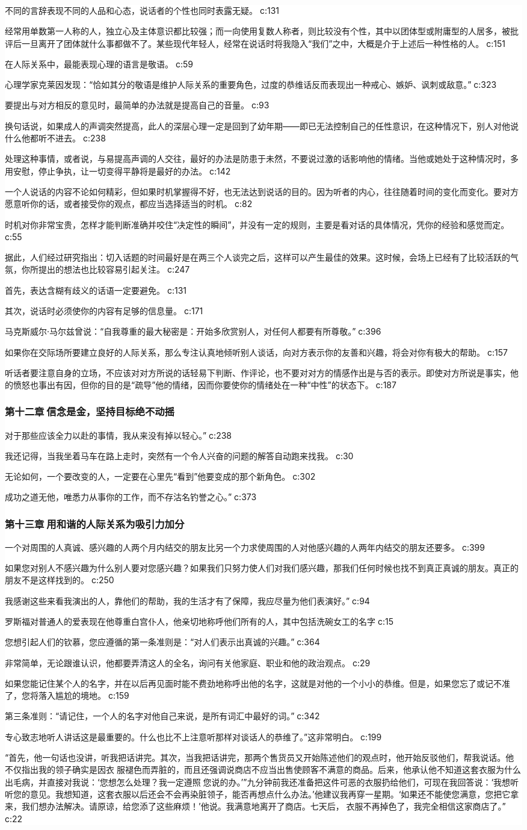 不同的言辞表现不同的人品和心态，说话者的个性也同时表露无疑。 c:131

经常用单数第一人称的人，独立心及主体意识都比较强；而一向使用复数人称者，则比较没有个性，其中以团体型或附庸型的人居多，被批评后一旦离开了团体就什么事都做不了。某些现代年轻人，经常在说话时将我隐入“我们”之中，大概是介于上述后一种性格的人。 c:151

在人际关系中，最能表现心理的语言是敬语。 c:59

心理学家克莱因发现：“恰如其分的敬语是维护人际关系的重要角色，过度的恭维话反而表现出一种戒心、嫉妒、讽刺或敌意。” c:323

要提出与对方相反的意见时，最简单的办法就是提高自己的音量。 c:93

换句话说，如果成人的声调突然提高，此人的深层心理一定是回到了幼年期——即已无法控制自己的任性意识，在这种情况下，别人对他说什么他都听不进去。 c:238

处理这种事情，或者说，与易提高声调的人交往，最好的办法是防患于未然，不要说过激的话影响他的情绪。当他或她处于这种情况时，多用安慰，停止争执，让一切变得平静将是最好的办法。 c:142

一个人说话的内容不论如何精彩，但如果时机掌握得不好，也无法达到说话的目的。因为听者的内心，往往随着时间的变化而变化。要对方愿意听你的话，或者接受你的观点，都应当选择适当的时机。 c:82

时机对你非常宝贵，怎样才能判断准确并咬住“决定性的瞬间”，并没有一定的规则，主要是看对话的具体情况，凭你的经验和感觉而定。 c:55

据此，人们经过研究指出：切入话题的时间最好是在两三个人谈完之后，这样可以产生最佳的效果。这时候，会场上已经有了比较活跃的气氛，你所提出的想法也比较容易引起关注。 c:247

首先，表达含糊有歧义的话语一定要避免。 c:131

其次，说话时必须使你的内容有足够的信息量。 c:171

马克斯威尔·马尔兹曾说：“自我尊重的最大秘密是：开始多欣赏别人，对任何人都要有所尊敬。” c:396

如果你在交际场所要建立良好的人际关系，那么专注认真地倾听别人谈话，向对方表示你的友善和兴趣，将会对你有极大的帮助。 c:157

听话者要注意自身的立场，不应该对对方所说的话轻易下判断、作评论，也不要对对方的情感作出是与否的表示。即使对方所说是事实，他的愤怒也事出有因，但你的目的是“疏导”他的情绪，因而你要使你的情绪处在一种“中性”的状态下。 c:187

### 第十二章 信念是金，坚持目标绝不动摇

对于那些应该全力以赴的事情，我从来没有掉以轻心。” c:238

我还记得，当我坐着马车在路上走时，突然有一个令人兴奋的问题的解答自动跑来找我。 c:30

无论如何，一个要改变的人，一定要在心里先“看到”他要变成的那个新角色。 c:302

成功之道无他，唯悉力从事你的工作，而不存沽名钓誉之心。” c:373

### 第十三章 用和谐的人际关系为吸引力加分

一个对周围的人真诚、感兴趣的人两个月内结交的朋友比另一个力求使周围的人对他感兴趣的人两年内结交的朋友还要多。 c:399

如果您对别人不感兴趣为什么别人要对您感兴趣？如果我们只努力使人们对我们感兴趣，那我们任何时候也找不到真正真诚的朋友。真正的朋友不是这样找到的。 c:250

我感谢这些来看我演出的人，靠他们的帮助，我的生活才有了保障，我应尽量为他们表演好。” c:94

罗斯福对普通人的爱表现在他尊重白宫仆人，他亲切地称呼他们所有的人，其中包括洗碗女工的名字 c:15

您想引起人们的钦慕，您应遵循的第一条准则是：“对人们表示出真诚的兴趣。” c:364

非常简单，无论跟谁认识，他都要弄清这人的全名，询问有关他家庭、职业和他的政治观点。 c:29

如果您能记住某个人的名字，并在以后再见面时能不费劲地称呼出他的名字，这就是对他的一个小小的恭维。但是，如果您忘了或记不准了，您将落入尴尬的境地。 c:159

第三条准则：“请记住，一个人的名字对他自己来说，是所有词汇中最好的词。” c:342

专心致志地听人讲话这是最重要的。什么也比不上注意听那样对谈话人的恭维了。”这非常明白。 c:199

“首先，他一句话也没讲，听我把话讲完。其次，当我把话讲完，那两个售货员又开始陈述他们的观点时，他开始反驳他们，帮我说话。他不仅指出我的领子确实是因衣 服褪色而弄脏的，而且还强调说商店不应当出售使顾客不满意的商品。后来，他承认他不知道这套衣服为什么出毛病，并直接对我说：‘您想怎么处理？我一定遵照 您说的办。’”九分钟前我还准备把这件可恶的衣服扔给他们，可现在我回答说：‘我想听听您的意见。我想知道，这套衣服以后还会不会再染脏领子，能否再想点什么办法。’他建议我再穿一星期。‘如果还不能使您满意，您把它拿来，我们想办法解决。请原谅，给您添了这些麻烦！’他说。我满意地离开了商店。七天后， 衣服不再掉色了，我完全相信这家商店了。” c:22
